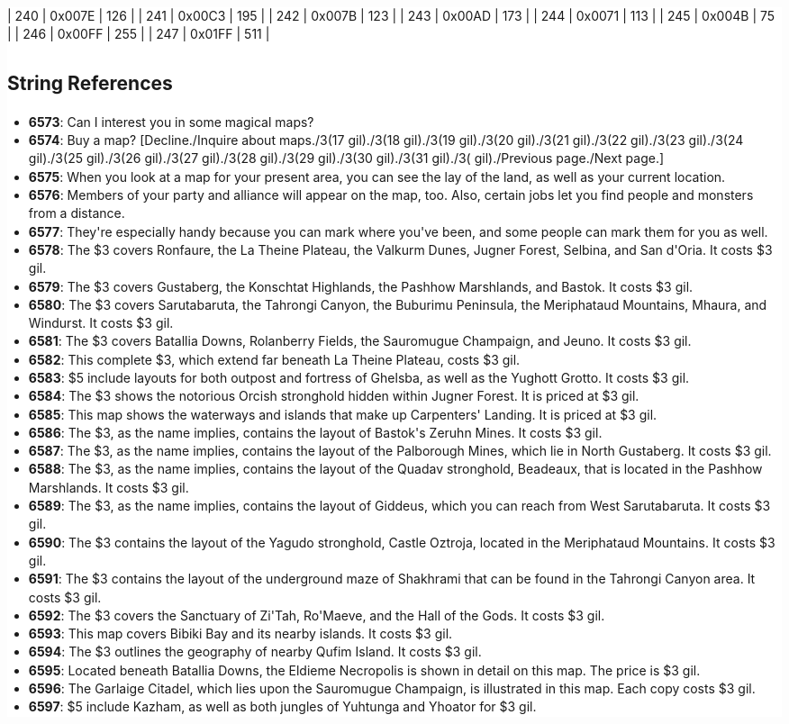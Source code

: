 |     240 | 0x007E      |         126 |
|     241 | 0x00C3      |         195 |
|     242 | 0x007B      |         123 |
|     243 | 0x00AD      |         173 |
|     244 | 0x0071      |         113 |
|     245 | 0x004B      |          75 |
|     246 | 0x00FF      |         255 |
|     247 | 0x01FF      |         511 |

## String References

- **6573**: Can I interest you in some magical maps?
- **6574**: Buy a map? [Decline./Inquire about maps./$3 ($17 gil)./$3 ($18 gil)./$3 ($19 gil)./$3 ($20 gil)./$3 ($21 gil)./$3 ($22 gil)./$3 ($23 gil)./$3 ($24 gil)./$3 ($25 gil)./$3 ($26 gil)./$3 ($27 gil)./$3 ($28 gil)./$3 ($29 gil)./$3 ($30 gil)./$3 ($31 gil)./$3 ($ gil)./Previous page./Next page.]
- **6575**: When you look at a map for your present area, you can see the lay of the land, as well as your current location.
- **6576**: Members of your party and alliance will appear on the map, too. Also, certain jobs let you find people and monsters from a distance.
- **6577**: They're especially handy because you can mark where you've been, and some people can mark them for you as well.
- **6578**: The $3 covers Ronfaure, the La Theine Plateau, the Valkurm Dunes, Jugner Forest, Selbina, and San d'Oria. It costs $3 gil.
- **6579**: The $3 covers Gustaberg, the Konschtat Highlands, the Pashhow Marshlands, and Bastok. It costs $3 gil.
- **6580**: The $3 covers Sarutabaruta, the Tahrongi Canyon, the Buburimu Peninsula, the Meriphataud Mountains, Mhaura, and Windurst. It costs $3 gil.
- **6581**: The $3 covers Batallia Downs, Rolanberry Fields, the Sauromugue Champaign, and Jeuno. It costs $3 gil.
- **6582**: This complete $3, which extend far beneath La Theine Plateau, costs $3 gil.
- **6583**: $5 include layouts for both outpost and fortress of Ghelsba, as well as the Yughott Grotto. It costs $3 gil.
- **6584**: The $3 shows the notorious Orcish stronghold hidden within Jugner Forest. It is priced at $3 gil.
- **6585**: This map shows the waterways and islands that make up Carpenters' Landing. It is priced at $3 gil.
- **6586**: The $3, as the name implies, contains the layout of Bastok's Zeruhn Mines. It costs $3 gil.
- **6587**: The $3, as the name implies, contains the layout of the Palborough Mines, which lie in North Gustaberg. It costs $3 gil.
- **6588**: The $3, as the name implies, contains the layout of the Quadav stronghold, Beadeaux, that is located in the Pashhow Marshlands. It costs $3 gil.
- **6589**: The $3, as the name implies, contains the layout of Giddeus, which you can reach from West Sarutabaruta. It costs $3 gil.
- **6590**: The $3 contains the layout of the Yagudo stronghold, Castle Oztroja, located in the Meriphataud Mountains. It costs $3 gil.
- **6591**: The $3 contains the layout of the underground maze of Shakhrami that can be found in the Tahrongi Canyon area. It costs $3 gil.
- **6592**: The $3 covers the Sanctuary of Zi'Tah, Ro'Maeve, and the Hall of the Gods. It costs $3 gil.
- **6593**: This map covers Bibiki Bay and its nearby islands. It costs $3 gil.
- **6594**: The $3 outlines the geography of nearby Qufim Island. It costs $3 gil.
- **6595**: Located beneath Batallia Downs, the Eldieme Necropolis is shown in detail on this map. The price is $3 gil.
- **6596**: The Garlaige Citadel, which lies upon the Sauromugue Champaign, is illustrated in this map. Each copy costs $3 gil.
- **6597**: $5 include Kazham, as well as both jungles of Yuhtunga and Yhoator for $3 gil.